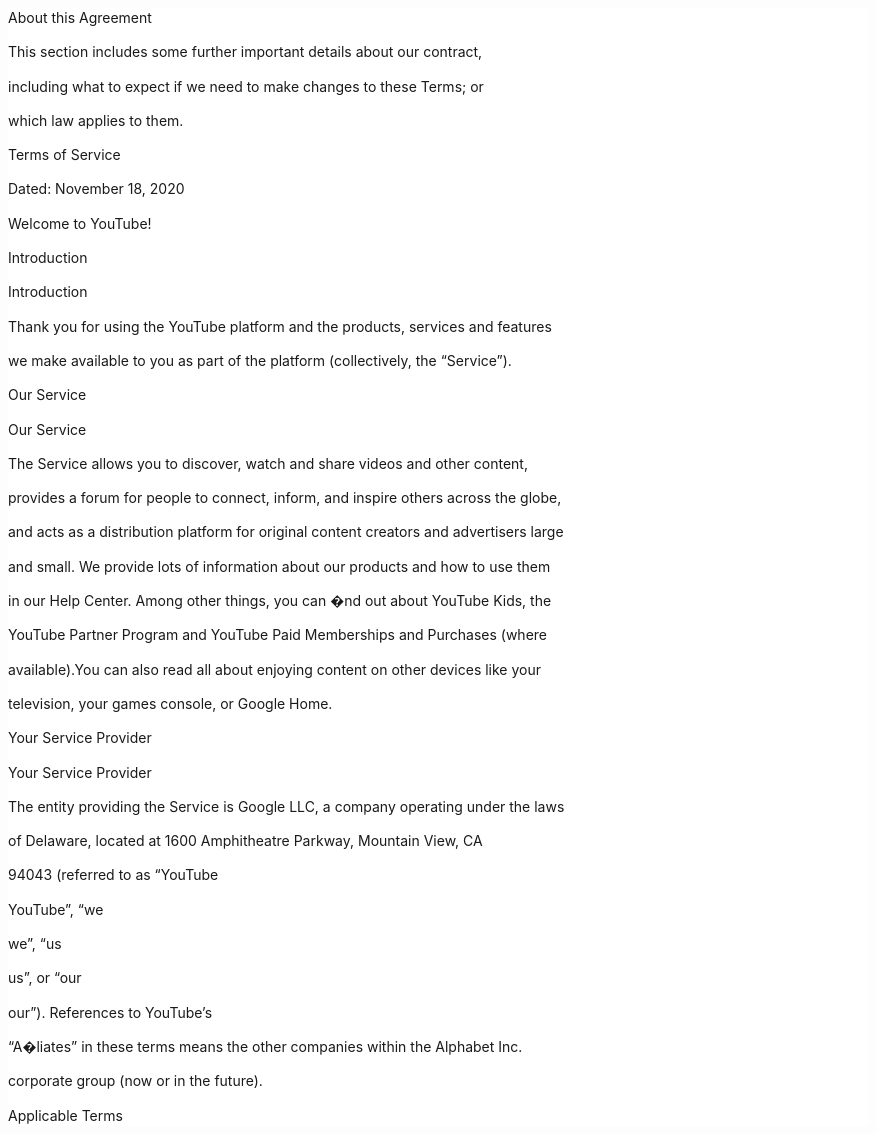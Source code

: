 About this Agreement

This section includes some further important details about our contract,

including what to expect if we need to make changes to these Terms; or

which law applies to them.

Terms of Service

Dated: November 18, 2020

Welcome to YouTube!

Introduction

Introduction

Thank you for using the YouTube platform and the products, services and features

we make available to you as part of the platform (collectively, the “Service”). 

Our Service

Our Service

The Service allows you to discover, watch and share videos and other content,

provides a forum for people to connect, inform, and inspire others across the globe,

and acts as a distribution platform for original content creators and advertisers large

and small. We provide lots of information about our products and how to use them

in our Help Center. Among other things, you can �nd out about YouTube Kids, the

YouTube Partner Program and YouTube Paid Memberships and Purchases (where

available).You can also read all about enjoying content on other devices like your

television, your games console, or Google Home.

Your Service Provider

Your Service Provider

The entity providing the Service is Google LLC, a company operating under the laws

of Delaware, located at 1600 Amphitheatre Parkway, Mountain View, CA

94043 (referred to as “YouTube

YouTube”, “we

we”, “us

us”, or “our

our”). References to YouTube’s

“A�liates” in these terms means the other companies within the Alphabet Inc.

corporate group (now or in the future).

Applicable Terms
